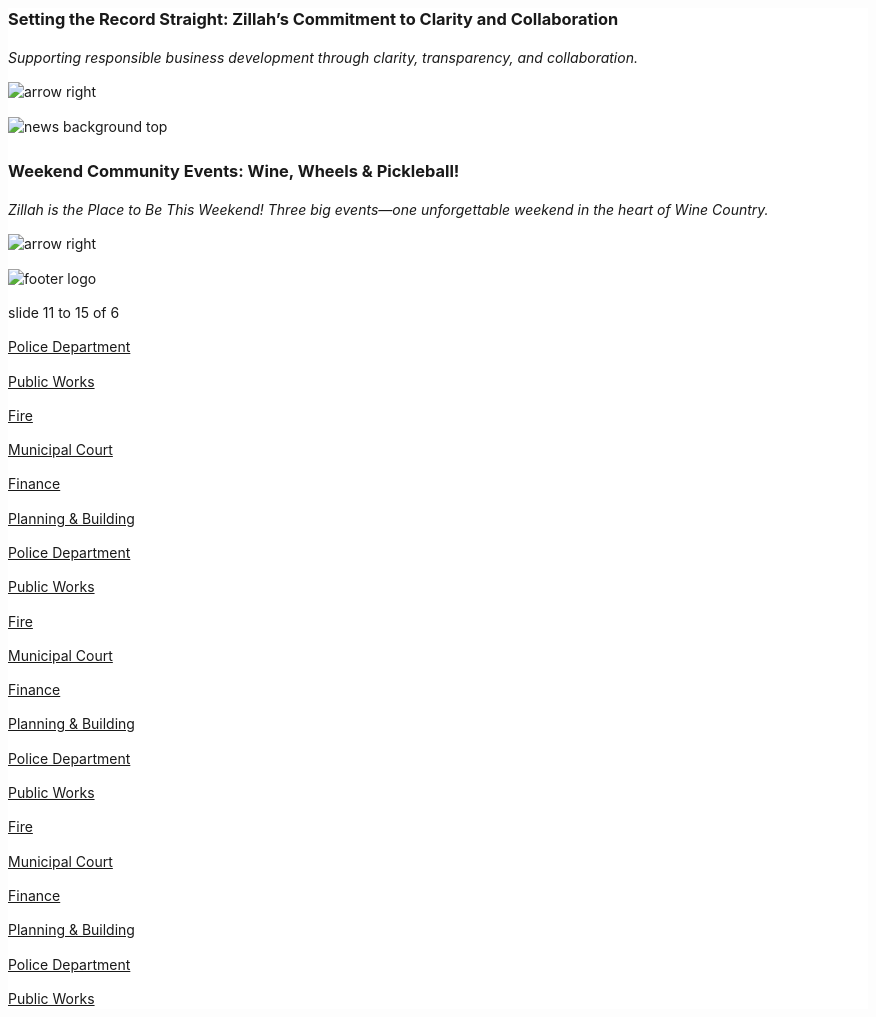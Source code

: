 ### Setting the Record Straight: Zillah’s Commitment to Clarity and Collaboration

*Supporting responsible business development through clarity, transparency, and collaboration.* 

![arrow right](https://www.cityofzillah.us/_assets_/images/arrow-right.png)

![news background top](https://www.cityofzillah.us/_assets_/images/news-bg-top.png)

### Weekend Community Events: Wine, Wheels &amp; Pickleball!

*Zillah is the Place to Be This Weekend! Three big events—one unforgettable weekend in the heart of Wine Country.*

![arrow right](https://www.cityofzillah.us/_assets_/images/arrow-right.png)

![footer logo](https://www.cityofzillah.us/_assets_/images/logo-footer.png)

slide 11 to 15 of 6

[Police Department](https://www.cityofzillah.us/departments/police/index.php)

[Public Works](https://www.cityofzillah.us/departments/public_works/index.php)

[Fire](https://www.cityofzillah.us/departments/fire/index.php)

[Municipal Court](https://www.cityofzillah.us/departments/municipal_court/index.php)

[Finance](https://www.cityofzillah.us/departments/finance/index.php)

[Planning &amp; Building](https://www.cityofzillah.us/departments/planning___building/index.php)

[Police Department](https://www.cityofzillah.us/departments/police/index.php)

[Public Works](https://www.cityofzillah.us/departments/public_works/index.php)

[Fire](https://www.cityofzillah.us/departments/fire/index.php)

[Municipal Court](https://www.cityofzillah.us/departments/municipal_court/index.php)

[Finance](https://www.cityofzillah.us/departments/finance/index.php)

[Planning &amp; Building](https://www.cityofzillah.us/departments/planning___building/index.php)

[Police Department](https://www.cityofzillah.us/departments/police/index.php)

[Public Works](https://www.cityofzillah.us/departments/public_works/index.php)

[Fire](https://www.cityofzillah.us/departments/fire/index.php)

[Municipal Court](https://www.cityofzillah.us/departments/municipal_court/index.php)

[Finance](https://www.cityofzillah.us/departments/finance/index.php)

[Planning &amp; Building](https://www.cityofzillah.us/departments/planning___building/index.php)

[Police Department](https://www.cityofzillah.us/departments/police/index.php)

[Public Works](https://www.cityofzillah.us/departments/public_works/index.php)
